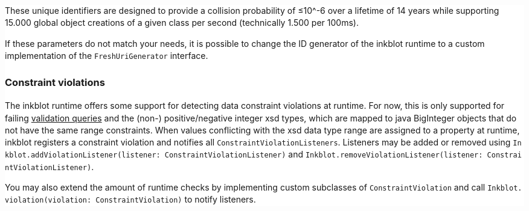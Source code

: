 These unique identifiers are designed to provide a collision probability of ≤10^-6 over a lifetime of 14 years while supporting 15.000 global object creations of a given class per second (technically 1.500 per 100ms).

If these parameters do not match your needs, it is possible to change the ID generator of the inkblot runtime to a custom implementation of the `FreshUriGenerator` interface.

### Constraint violations

The inkblot runtime offers some support for detecting data constraint violations at runtime. For now, this is only supported for failing [validation queries](Validation.md) and the (non-) positive/negative integer xsd types, which are mapped to java BigInteger objects that do not have the same range constraints. When values conflicting with the xsd data type range are assigned to a property at runtime, inkblot registers a constraint violation and notifies all `ConstraintViolationListeners`. Listeners may be added or removed using `Inkblot.addViolationListener(listener: ConstraintViolationListener)` and `Inkblot.removeViolationListener(listener: ConstraintViolationListener)`.

You may also extend the amount of runtime checks by implementing custom subclasses of `ConstraintViolation` and call `Inkblot.violation(violation: ConstraintViolation)` to notify listeners.